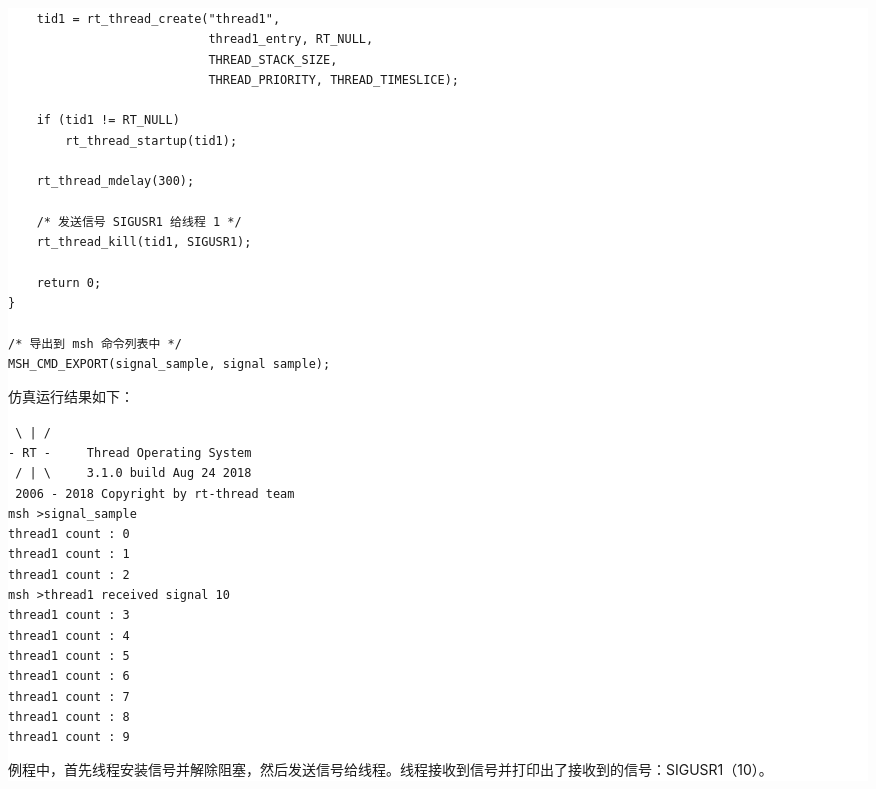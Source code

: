 ~~~~~~~~~~~~~~~~~~~~~~~~~~~~~~~~~~~~~~~~~~~~~~~~~~~~~~~~~~~~~~~~~~~~~~~~~~~~~~~~
    tid1 = rt_thread_create("thread1",
                            thread1_entry, RT_NULL,
                            THREAD_STACK_SIZE,
                            THREAD_PRIORITY, THREAD_TIMESLICE);

    if (tid1 != RT_NULL)
        rt_thread_startup(tid1);

    rt_thread_mdelay(300);

    /* 发送信号 SIGUSR1 给线程 1 */
    rt_thread_kill(tid1, SIGUSR1);

    return 0;
}

/* 导出到 msh 命令列表中 */
MSH_CMD_EXPORT(signal_sample, signal sample);
~~~~~~~~~~~~~~~~~~~~~~~~~~~~~~~~~~~~~~~~~~~~~~~~~~~~~~~~~~~~~~~~~~~~~~~~~~~~~~~~

仿真运行结果如下：

~~~~~~~~~~~~~~~~~~~~~~~~~~~~~~~~~~~~~~~~~~~~~~~~~~~~~~~~~~~~~~~~~~~~~~~~~~~~~~~~
 \ | /
- RT -     Thread Operating System
 / | \     3.1.0 build Aug 24 2018
 2006 - 2018 Copyright by rt-thread team
msh >signal_sample
thread1 count : 0
thread1 count : 1
thread1 count : 2
msh >thread1 received signal 10
thread1 count : 3
thread1 count : 4
thread1 count : 5
thread1 count : 6
thread1 count : 7
thread1 count : 8
thread1 count : 9
~~~~~~~~~~~~~~~~~~~~~~~~~~~~~~~~~~~~~~~~~~~~~~~~~~~~~~~~~~~~~~~~~~~~~~~~~~~~~~~~

例程中，首先线程安装信号并解除阻塞，然后发送信号给线程。线程接收到信号并打印出了接收到的信号：SIGUSR1（10）。
